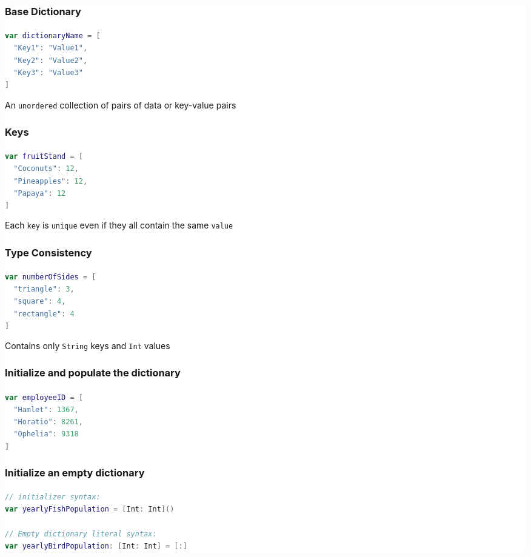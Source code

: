 ### Base Dictionary

```swift
var dictionaryName = [
  "Key1": "Value1",
  "Key2": "Value2",
  "Key3": "Value3"
]
```

An `unordered` collection of pairs of data or key-value pairs

### Keys

```swift
var fruitStand = [
  "Coconuts": 12,
  "Pineapples": 12,
  "Papaya": 12
]
```

Each `key` is `unique` even if they all contain the same `value`

### Type Consistency

```swift
var numberOfSides = [
  "triangle": 3,
  "square": 4,
  "rectangle": 4
]
```

Contains only `String` keys and `Int` values

### Initialize and populate the dictionary

```swift
var employeeID = [
  "Hamlet": 1367,
  "Horatio": 8261,
  "Ophelia": 9318
]
```

### Initialize an empty dictionary

```swift
// initializer syntax:
var yearlyFishPopulation = [Int: Int]()

// Empty dictionary literal syntax:
var yearlyBirdPopulation: [Int: Int] = [:]
```
